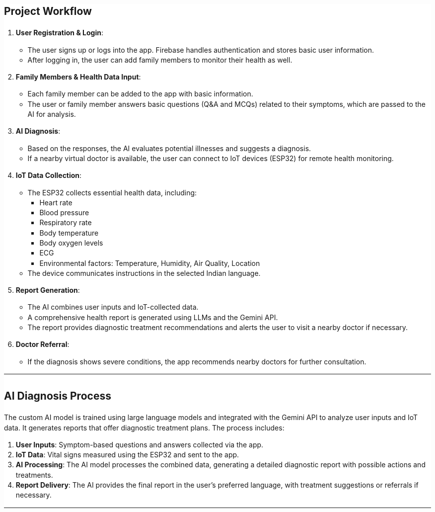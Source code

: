 
## Project Workflow

1. **User Registration & Login**:  
   - The user signs up or logs into the app. Firebase handles authentication and stores basic user information.
   - After logging in, the user can add family members to monitor their health as well.

2. **Family Members & Health Data Input**:  
   - Each family member can be added to the app with basic information.
   - The user or family member answers basic questions (Q&A and MCQs) related to their symptoms, which are passed to the AI for analysis.

3. **AI Diagnosis**:  
   - Based on the responses, the AI evaluates potential illnesses and suggests a diagnosis.
   - If a nearby virtual doctor is available, the user can connect to IoT devices (ESP32) for remote health monitoring.

4. **IoT Data Collection**:  
   - The ESP32 collects essential health data, including:
     - Heart rate
     - Blood pressure
     - Respiratory rate
     - Body temperature
     - Body oxygen levels
     - ECG
     - Environmental factors: Temperature, Humidity, Air Quality, Location
   - The device communicates instructions in the selected Indian language.

5. **Report Generation**:  
   - The AI combines user inputs and IoT-collected data.
   - A comprehensive health report is generated using LLMs and the Gemini API.
   - The report provides diagnostic treatment recommendations and alerts the user to visit a nearby doctor if necessary.

6. **Doctor Referral**:  
   - If the diagnosis shows severe conditions, the app recommends nearby doctors for further consultation.

---

## AI Diagnosis Process

The custom AI model is trained using large language models and integrated with the Gemini API to analyze user inputs and IoT data. It generates reports that offer diagnostic treatment plans. The process includes:

1. **User Inputs**: Symptom-based questions and answers collected via the app.
2. **IoT Data**: Vital signs measured using the ESP32 and sent to the app.
3. **AI Processing**: The AI model processes the combined data, generating a detailed diagnostic report with possible actions and treatments.
4. **Report Delivery**: The AI provides the final report in the user’s preferred language, with treatment suggestions or referrals if necessary.

---